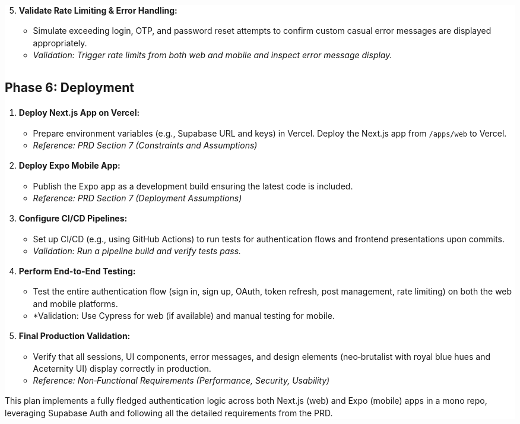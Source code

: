 5.  **Validate Rate Limiting & Error Handling:**

    *   Simulate exceeding login, OTP, and password reset attempts to confirm custom casual error messages are displayed appropriately.
    *   *Validation: Trigger rate limits from both web and mobile and inspect error message display.*

## Phase 6: Deployment

1.  **Deploy Next.js App on Vercel:**

    *   Prepare environment variables (e.g., Supabase URL and keys) in Vercel. Deploy the Next.js app from `/apps/web` to Vercel.
    *   *Reference: PRD Section 7 (Constraints and Assumptions)*

2.  **Deploy Expo Mobile App:**

    *   Publish the Expo app as a development build ensuring the latest code is included.
    *   *Reference: PRD Section 7 (Deployment Assumptions)*

3.  **Configure CI/CD Pipelines:**

    *   Set up CI/CD (e.g., using GitHub Actions) to run tests for authentication flows and frontend presentations upon commits.
    *   *Validation: Run a pipeline build and verify tests pass.*

4.  **Perform End-to-End Testing:**

    *   Test the entire authentication flow (sign in, sign up, OAuth, token refresh, post management, rate limiting) on both the web and mobile platforms.
    *   *Validation: Use Cypress for web (if available) and manual testing for mobile.

5.  **Final Production Validation:**

    *   Verify that all sessions, UI components, error messages, and design elements (neo‑brutalist with royal blue hues and Aceternity UI) display correctly in production.
    *   *Reference: Non‑Functional Requirements (Performance, Security, Usability)*

This plan implements a fully fledged authentication logic across both Next.js (web) and Expo (mobile) apps in a mono repo, leveraging Supabase Auth and following all the detailed requirements from the PRD.
